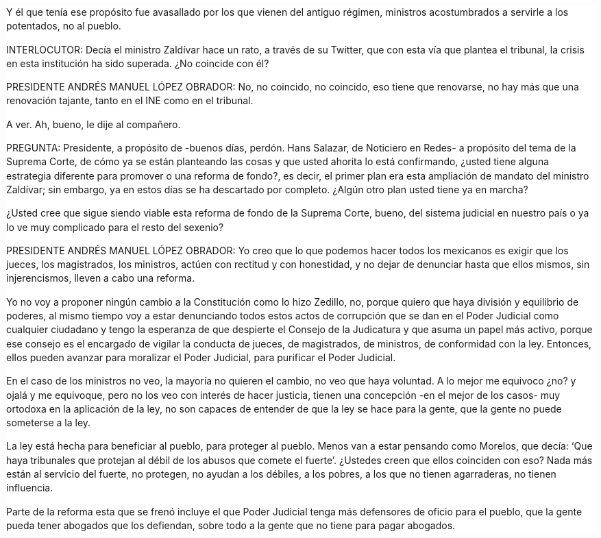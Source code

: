 Y él que tenía ese propósito fue avasallado por los que vienen del antiguo
régimen, ministros acostumbrados a servirle a los potentados, no al pueblo.

INTERLOCUTOR: Decía el ministro Zaldívar hace un rato, a través de su Twitter,
que con esta vía que plantea el tribunal, la crisis en esta institución ha
sido superada. ¿No coincide con él?

PRESIDENTE ANDRÉS MANUEL LÓPEZ OBRADOR: No, no coincido, no coincido, eso
tiene que renovarse, no hay más que una renovación tajante, tanto en el INE
como en el tribunal.

A ver. Ah, bueno, le dije al compañero.

PREGUNTA: Presidente, a propósito de -buenos días, perdón. Hans Salazar, de
Noticiero en Redes- a propósito del tema de la Suprema Corte, de cómo ya se
están planteando las cosas y que usted ahorita lo está confirmando, ¿usted
tiene alguna estrategia diferente para promover o una reforma de fondo?, es
decir, el primer plan era esta ampliación de mandato del ministro Zaldívar;
sin embargo, ya en estos días se ha descartado por completo. ¿Algún otro plan
usted tiene ya en marcha?

¿Usted cree que sigue siendo viable esta reforma de fondo de la Suprema Corte,
bueno, del sistema judicial en nuestro país o ya lo ve muy complicado para el
resto del sexenio?

PRESIDENTE ANDRÉS MANUEL LÓPEZ OBRADOR: Yo creo que lo que podemos hacer todos
los mexicanos es exigir que los jueces, los magistrados, los ministros, actúen
con rectitud y con honestidad, y no dejar de denunciar hasta que ellos mismos,
sin injerencismos, lleven a cabo una reforma.

Yo no voy a proponer ningún cambio a la Constitución como lo hizo Zedillo, no,
porque quiero que haya división y equilibrio de poderes, al mismo tiempo voy a
estar denunciando todos estos actos de corrupción que se dan en el Poder
Judicial como cualquier ciudadano y tengo la esperanza de que despierte el
Consejo de la Judicatura y que asuma un papel más activo, porque ese consejo
es el encargado de vigilar la conducta de jueces, de magistrados, de
ministros, de conformidad con la ley. Entonces, ellos pueden avanzar para
moralizar el Poder Judicial, para purificar el Poder Judicial.

En el caso de los ministros no veo, la mayoría no quieren el cambio, no veo
que haya voluntad. A lo mejor me equivoco ¿no? y ojalá y me equivoque, pero no
los veo con interés de hacer justicia, tienen una concepción -en el mejor de
los casos- muy ortodoxa en la aplicación de la ley, no son capaces de entender
de que la ley se hace para la gente, que la gente no puede someterse a la ley.

La ley está hecha para beneficiar al pueblo, para proteger al pueblo. Menos
van a estar pensando como Morelos, que decía: ‘Que haya tribunales que
protejan al débil de los abusos que comete el fuerte’. ¿Ustedes creen que
ellos coinciden con eso? Nada más están al servicio del fuerte, no protegen,
no ayudan a los débiles, a los pobres, a los que no tienen agarraderas, no
tienen influencia.

Parte de la reforma esta que se frenó incluye el que Poder Judicial tenga más
defensores de oficio para el pueblo, que la gente pueda tener abogados que los
defiendan, sobre todo a la gente que no tiene para pagar abogados.
